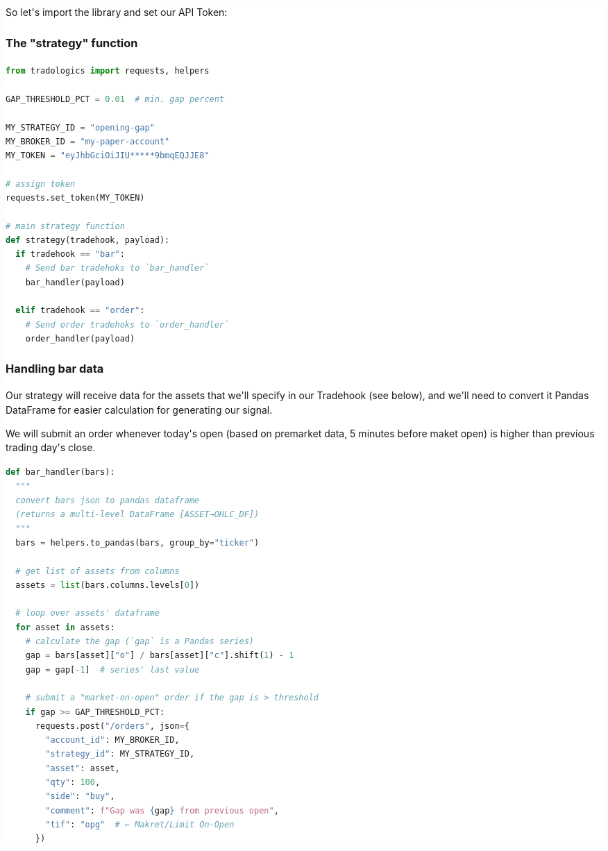 So let's import the library and set our API Token:

### The "strategy" function

```python
from tradologics import requests, helpers

GAP_THRESHOLD_PCT = 0.01  # min. gap percent

MY_STRATEGY_ID = "opening-gap"
MY_BROKER_ID = "my-paper-account"
MY_TOKEN = "eyJhbGciOiJIU*****9bmqEQJJE8"

# assign token
requests.set_token(MY_TOKEN)

# main strategy function
def strategy(tradehook, payload):
  if tradehook == "bar":
    # Send bar tradehoks to `bar_handler`
    bar_handler(payload)

  elif tradehook == "order":
    # Send order tradehoks to `order_handler`
    order_handler(payload)
```

### Handling bar data

Our strategy will receive data for the assets that we'll specify in our Tradehook (see below), and we'll need to convert it Pandas DataFrame for easier calculation for generating our signal.

We will submit an order whenever today's open (based on premarket data, 5 minutes before maket open) is higher than previous trading day's close.


```python
def bar_handler(bars):
  """
  convert bars json to pandas dataframe
  (returns a multi-level DataFrame [ASSET→OHLC_DF])
  """
  bars = helpers.to_pandas(bars, group_by="ticker")

  # get list of assets from columns
  assets = list(bars.columns.levels[0])

  # loop over assets' dataframe
  for asset in assets:
    # calculate the gap (`gap` is a Pandas series)
    gap = bars[asset]["o"] / bars[asset]["c"].shift(1) - 1
    gap = gap[-1]  # series' last value
    
    # submit a "market-on-open" order if the gap is > threshold
    if gap >= GAP_THRESHOLD_PCT:
      requests.post("/orders", json={
        "account_id": MY_BROKER_ID,
        "strategy_id": MY_STRATEGY_ID,
        "asset": asset,
        "qty": 100,
        "side": "buy",
        "comment": f"Gap was {gap} from previous open",
        "tif": "opg"  # ← Makret/Limit On-Open
      })

```
